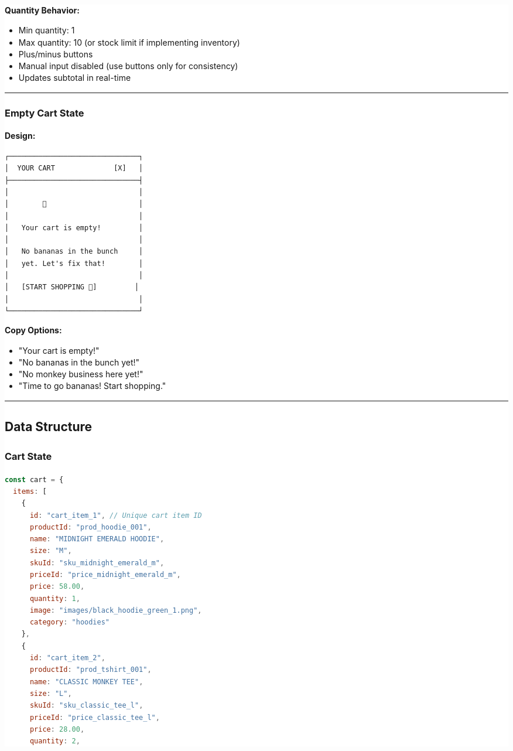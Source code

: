 **Quantity Behavior:**
- Min quantity: 1
- Max quantity: 10 (or stock limit if implementing inventory)
- Plus/minus buttons
- Manual input disabled (use buttons only for consistency)
- Updates subtotal in real-time

---

### Empty Cart State

**Design:**
```
┌───────────────────────────────┐
│  YOUR CART              [X]   │
├───────────────────────────────┤
│                               │
│        🙈                      │
│                               │
│   Your cart is empty!         │
│                               │
│   No bananas in the bunch     │
│   yet. Let's fix that!        │
│                               │
│   [START SHOPPING 🍌]         │
│                               │
└───────────────────────────────┘
```

**Copy Options:**
- "Your cart is empty!"
- "No bananas in the bunch yet!"
- "No monkey business here yet!"
- "Time to go bananas! Start shopping."

---

## Data Structure

### Cart State

```javascript
const cart = {
  items: [
    {
      id: "cart_item_1", // Unique cart item ID
      productId: "prod_hoodie_001",
      name: "MIDNIGHT EMERALD HOODIE",
      size: "M",
      skuId: "sku_midnight_emerald_m",
      priceId: "price_midnight_emerald_m",
      price: 58.00,
      quantity: 1,
      image: "images/black_hoodie_green_1.png",
      category: "hoodies"
    },
    {
      id: "cart_item_2",
      productId: "prod_tshirt_001",
      name: "CLASSIC MONKEY TEE",
      size: "L",
      skuId: "sku_classic_tee_l",
      priceId: "price_classic_tee_l",
      price: 28.00,
      quantity: 2,
```